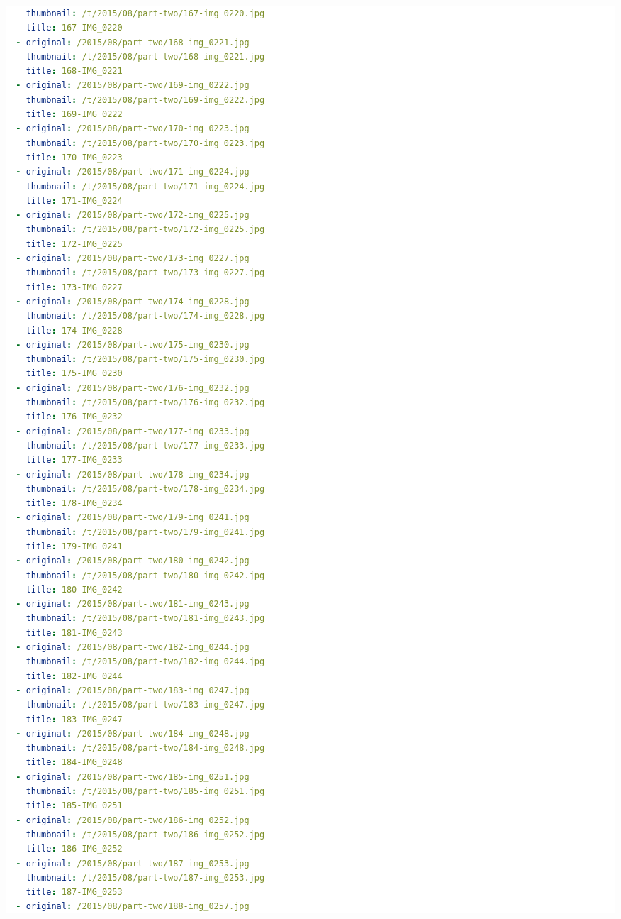 ```yaml
    thumbnail: /t/2015/08/part-two/167-img_0220.jpg
    title: 167-IMG_0220
  - original: /2015/08/part-two/168-img_0221.jpg
    thumbnail: /t/2015/08/part-two/168-img_0221.jpg
    title: 168-IMG_0221
  - original: /2015/08/part-two/169-img_0222.jpg
    thumbnail: /t/2015/08/part-two/169-img_0222.jpg
    title: 169-IMG_0222
  - original: /2015/08/part-two/170-img_0223.jpg
    thumbnail: /t/2015/08/part-two/170-img_0223.jpg
    title: 170-IMG_0223
  - original: /2015/08/part-two/171-img_0224.jpg
    thumbnail: /t/2015/08/part-two/171-img_0224.jpg
    title: 171-IMG_0224
  - original: /2015/08/part-two/172-img_0225.jpg
    thumbnail: /t/2015/08/part-two/172-img_0225.jpg
    title: 172-IMG_0225
  - original: /2015/08/part-two/173-img_0227.jpg
    thumbnail: /t/2015/08/part-two/173-img_0227.jpg
    title: 173-IMG_0227
  - original: /2015/08/part-two/174-img_0228.jpg
    thumbnail: /t/2015/08/part-two/174-img_0228.jpg
    title: 174-IMG_0228
  - original: /2015/08/part-two/175-img_0230.jpg
    thumbnail: /t/2015/08/part-two/175-img_0230.jpg
    title: 175-IMG_0230
  - original: /2015/08/part-two/176-img_0232.jpg
    thumbnail: /t/2015/08/part-two/176-img_0232.jpg
    title: 176-IMG_0232
  - original: /2015/08/part-two/177-img_0233.jpg
    thumbnail: /t/2015/08/part-two/177-img_0233.jpg
    title: 177-IMG_0233
  - original: /2015/08/part-two/178-img_0234.jpg
    thumbnail: /t/2015/08/part-two/178-img_0234.jpg
    title: 178-IMG_0234
  - original: /2015/08/part-two/179-img_0241.jpg
    thumbnail: /t/2015/08/part-two/179-img_0241.jpg
    title: 179-IMG_0241
  - original: /2015/08/part-two/180-img_0242.jpg
    thumbnail: /t/2015/08/part-two/180-img_0242.jpg
    title: 180-IMG_0242
  - original: /2015/08/part-two/181-img_0243.jpg
    thumbnail: /t/2015/08/part-two/181-img_0243.jpg
    title: 181-IMG_0243
  - original: /2015/08/part-two/182-img_0244.jpg
    thumbnail: /t/2015/08/part-two/182-img_0244.jpg
    title: 182-IMG_0244
  - original: /2015/08/part-two/183-img_0247.jpg
    thumbnail: /t/2015/08/part-two/183-img_0247.jpg
    title: 183-IMG_0247
  - original: /2015/08/part-two/184-img_0248.jpg
    thumbnail: /t/2015/08/part-two/184-img_0248.jpg
    title: 184-IMG_0248
  - original: /2015/08/part-two/185-img_0251.jpg
    thumbnail: /t/2015/08/part-two/185-img_0251.jpg
    title: 185-IMG_0251
  - original: /2015/08/part-two/186-img_0252.jpg
    thumbnail: /t/2015/08/part-two/186-img_0252.jpg
    title: 186-IMG_0252
  - original: /2015/08/part-two/187-img_0253.jpg
    thumbnail: /t/2015/08/part-two/187-img_0253.jpg
    title: 187-IMG_0253
  - original: /2015/08/part-two/188-img_0257.jpg
```
